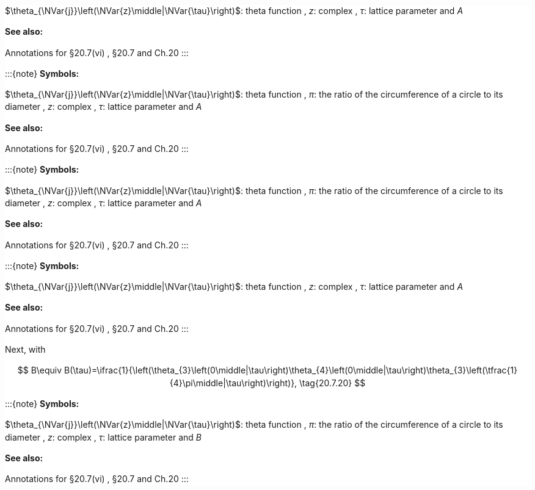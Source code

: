 $\theta_{\NVar{j}}\left(\NVar{z}\middle|\NVar{\tau}\right)$: theta function , $z$: complex , $\tau$: lattice parameter and $A$

**See also:**

Annotations for §20.7(vi) , §20.7 and Ch.20
:::

:::{note}
**Symbols:**

$\theta_{\NVar{j}}\left(\NVar{z}\middle|\NVar{\tau}\right)$: theta function , $\pi$: the ratio of the circumference of a circle to its diameter , $z$: complex , $\tau$: lattice parameter and $A$

**See also:**

Annotations for §20.7(vi) , §20.7 and Ch.20
:::

:::{note}
**Symbols:**

$\theta_{\NVar{j}}\left(\NVar{z}\middle|\NVar{\tau}\right)$: theta function , $\pi$: the ratio of the circumference of a circle to its diameter , $z$: complex , $\tau$: lattice parameter and $A$

**See also:**

Annotations for §20.7(vi) , §20.7 and Ch.20
:::

:::{note}
**Symbols:**

$\theta_{\NVar{j}}\left(\NVar{z}\middle|\NVar{\tau}\right)$: theta function , $z$: complex , $\tau$: lattice parameter and $A$

**See also:**

Annotations for §20.7(vi) , §20.7 and Ch.20
:::

Next, with


<a id="E20"></a>
$$
B\equiv B(\tau)=\ifrac{1}{\left(\theta_{3}\left(0\middle|\tau\right)\theta_{4}\left(0\middle|\tau\right)\theta_{3}\left(\tfrac{1}{4}\pi\middle|\tau\right)\right)}, \tag{20.7.20}
$$

:::{note}
**Symbols:**

$\theta_{\NVar{j}}\left(\NVar{z}\middle|\NVar{\tau}\right)$: theta function , $\pi$: the ratio of the circumference of a circle to its diameter , $z$: complex , $\tau$: lattice parameter and $B$

**See also:**

Annotations for §20.7(vi) , §20.7 and Ch.20
:::

